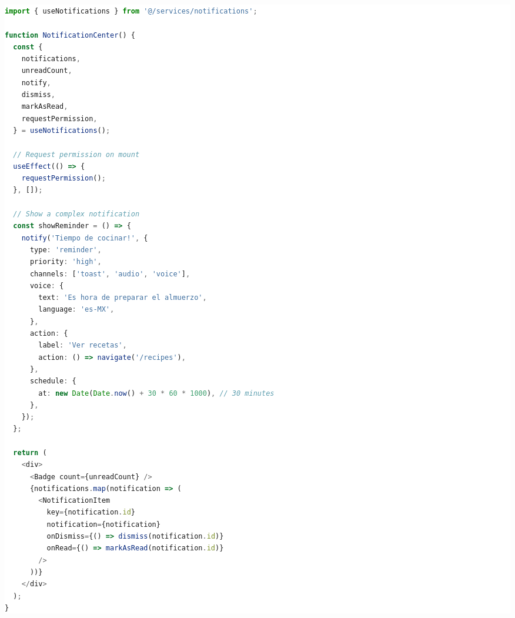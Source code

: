 ```typescript
import { useNotifications } from '@/services/notifications';

function NotificationCenter() {
  const {
    notifications,
    unreadCount,
    notify,
    dismiss,
    markAsRead,
    requestPermission,
  } = useNotifications();

  // Request permission on mount
  useEffect(() => {
    requestPermission();
  }, []);

  // Show a complex notification
  const showReminder = () => {
    notify('Tiempo de cocinar!', {
      type: 'reminder',
      priority: 'high',
      channels: ['toast', 'audio', 'voice'],
      voice: {
        text: 'Es hora de preparar el almuerzo',
        language: 'es-MX',
      },
      action: {
        label: 'Ver recetas',
        action: () => navigate('/recipes'),
      },
      schedule: {
        at: new Date(Date.now() + 30 * 60 * 1000), // 30 minutes
      },
    });
  };

  return (
    <div>
      <Badge count={unreadCount} />
      {notifications.map(notification => (
        <NotificationItem
          key={notification.id}
          notification={notification}
          onDismiss={() => dismiss(notification.id)}
          onRead={() => markAsRead(notification.id)}
        />
      ))}
    </div>
  );
}
```
